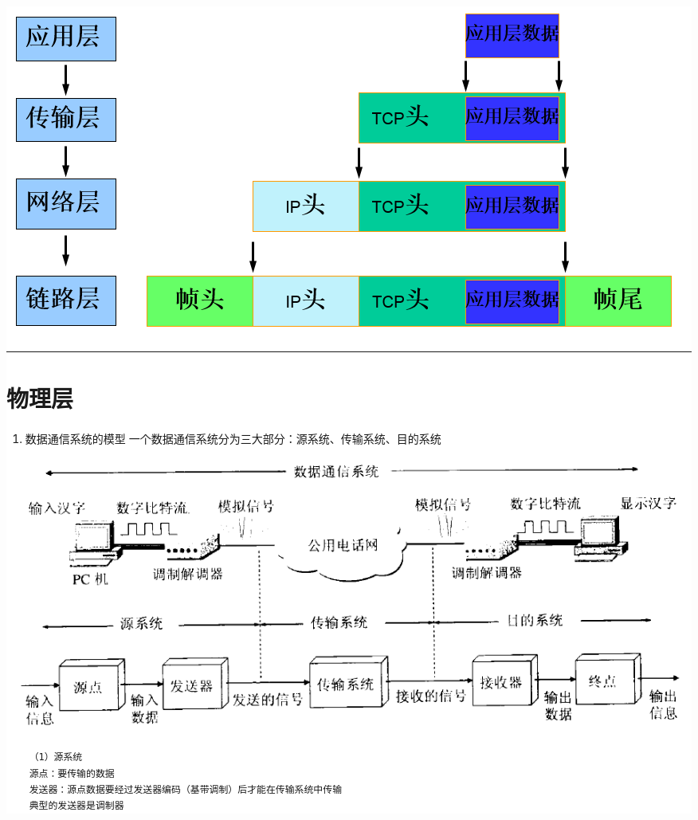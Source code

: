 ![](/myimages/16PDU封装实例.png)

---

# 物理层 #
1. 数据通信系统的模型
一个数据通信系统分为三大部分：源系统、传输系统、目的系统

![](/myimages/16数据通信系统模型.png)

		（1）源系统
		源点：要传输的数据
		发送器：源点数据要经过发送器编码（基带调制）后才能在传输系统中传输
		典型的发送器是调制器
